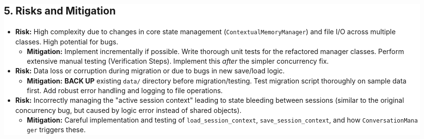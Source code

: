 ## 5. Risks and Mitigation

-   **Risk:** High complexity due to changes in core state management (`ContextualMemoryManager`) and file I/O across multiple classes. High potential for bugs.
    -   **Mitigation:** Implement incrementally if possible. Write thorough unit tests for the refactored manager classes. Perform extensive manual testing (Verification Steps). Implement this *after* the simpler concurrency fix.
-   **Risk:** Data loss or corruption during migration or due to bugs in new save/load logic.
    -   **Mitigation:** **BACK UP** existing `data/` directory before migration/testing. Test migration script thoroughly on sample data first. Add robust error handling and logging to file operations.
-   **Risk:** Incorrectly managing the "active session context" leading to state bleeding between sessions (similar to the original concurrency bug, but caused by logic error instead of shared objects).
    -   **Mitigation:** Careful implementation and testing of `load_session_context`, `save_session_context`, and how `ConversationManager` triggers these.